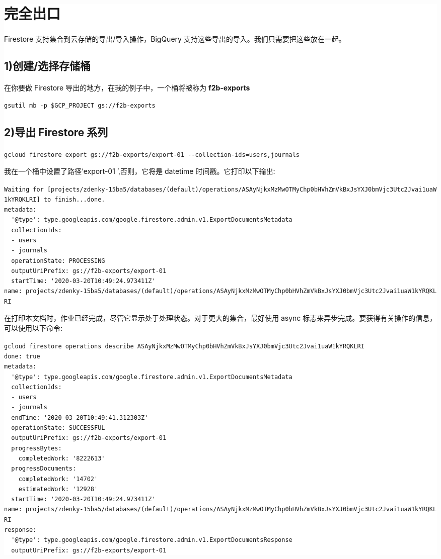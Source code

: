 # 完全出口

Firestore 支持集合到云存储的导出/导入操作，BigQuery 支持这些导出的导入。我们只需要把这些放在一起。

## 1)创建/选择存储桶

在你要做 Firestore 导出的地方，在我的例子中，一个桶将被称为 **f2b-exports**

```
gsutil mb -p $GCP_PROJECT gs://f2b-exports
```

## 2)导出 Firestore 系列

```
gcloud firestore export gs://f2b-exports/export-01 --collection-ids=users,journals
```

我在一个桶中设置了路径‘export-01 ’,否则，它将是 datetime 时间戳。它打印以下输出:

```
Waiting for [projects/zdenky-15ba5/databases/(default)/operations/ASAyNjkxMzMwOTMyChp0bHVhZmVkBxJsYXJ0bmVjc3Utc2Jvai1uaW1kYRQKLRI] to finish...done.           
metadata:
  '@type': type.googleapis.com/google.firestore.admin.v1.ExportDocumentsMetadata
  collectionIds:
  - users
  - journals
  operationState: PROCESSING
  outputUriPrefix: gs://f2b-exports/export-01
  startTime: '2020-03-20T10:49:24.973411Z'
name: projects/zdenky-15ba5/databases/(default)/operations/ASAyNjkxMzMwOTMyChp0bHVhZmVkBxJsYXJ0bmVjc3Utc2Jvai1uaW1kYRQKLRI
```

在打印本文档时，作业已经完成，尽管它显示处于处理状态。对于更大的集合，最好使用 async 标志来异步完成。要获得有关操作的信息，可以使用以下命令:

```
gcloud firestore operations describe ASAyNjkxMzMwOTMyChp0bHVhZmVkBxJsYXJ0bmVjc3Utc2Jvai1uaW1kYRQKLRI
done: true
metadata:
  '@type': type.googleapis.com/google.firestore.admin.v1.ExportDocumentsMetadata
  collectionIds:
  - users
  - journals
  endTime: '2020-03-20T10:49:41.312303Z'
  operationState: SUCCESSFUL
  outputUriPrefix: gs://f2b-exports/export-01
  progressBytes:
    completedWork: '8222613'
  progressDocuments:
    completedWork: '14702'
    estimatedWork: '12928'
  startTime: '2020-03-20T10:49:24.973411Z'
name: projects/zdenky-15ba5/databases/(default)/operations/ASAyNjkxMzMwOTMyChp0bHVhZmVkBxJsYXJ0bmVjc3Utc2Jvai1uaW1kYRQKLRI
response:
  '@type': type.googleapis.com/google.firestore.admin.v1.ExportDocumentsResponse
  outputUriPrefix: gs://f2b-exports/export-01
```
